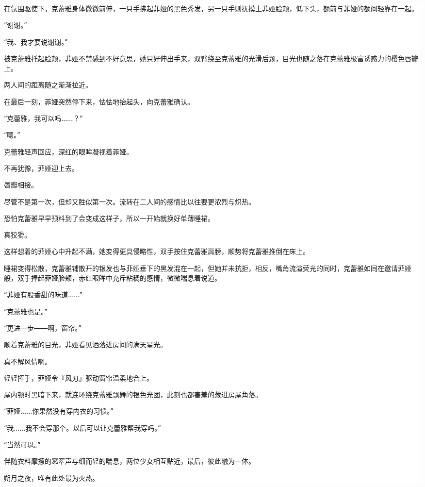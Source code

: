 在氛围驱使下，克蕾雅身体微微前伸，一只手拂起菲娅的黑色秀发，另一只手则抚摸上菲娅脸颊，低下头，额前与菲娅的额间轻靠在一起。

“谢谢。”

“我、我才要说谢谢。”

被克蕾雅托起脸颊，菲娅不禁感到不好意思，她只好伸出手来，双臂绕至克蕾雅的光滑后颈，目光也随之落在克蕾雅极富诱惑力的樱色唇瓣上。

两人间的距离随之渐渐拉近。

在最后一刻，菲娅突然停下来，怯怯地抬起头，向克蕾雅确认。

“克蕾雅，我可以吗……？”

“嗯。”

克蕾雅轻声回应，深红的眼眸凝视着菲娅。

不再犹豫，菲娅迎上去。

唇瓣相接。

尽管不是第一次，但却又胜似第一次。流转在二人间的感情比以往要更浓烈与炽热。

恐怕克蕾雅早早预料到了会变成这样子，所以一开始就换好单薄睡裙。

真狡猾。

这样想着的菲娅心中升起不满，她变得更具侵略性，双手按住克蕾雅肩膀，顺势将克蕾雅推倒在床上。

睡裙变得松散，克蕾雅铺散开的银发也与菲娅垂下的黑发混在一起，但她并未抗拒，相反，嘴角流溢荧光的同时，克蕾雅如同在邀请菲娅般，双手捧起菲娅脸颊，赤红眼眸中充斥粘稠的感情，微微喘息着说道。

“菲娅有股香甜的味道……”

“克蕾雅也是。”

“更进一步——啊，窗帘。”

顺着克蕾雅的目光，菲娅看见洒落进房间的满天星光。

真不解风情啊。

轻轻挥手，菲娅令『风刃』驱动窗帘温柔地合上。

屋内顿时黑暗下来，就连环绕克蕾雅飘舞的银色光团，此刻也都害羞的藏进房屋角落。

“菲娅……你果然没有穿内衣的习惯。”

“我……我不会穿那个。以后可以让克蕾雅帮我穿吗。”

“当然可以。”

伴随衣料摩擦的窸窣声与细而轻的喘息，两位少女相互贴近，最后，彼此融为一体。

朔月之夜，唯有此处最为火热。
